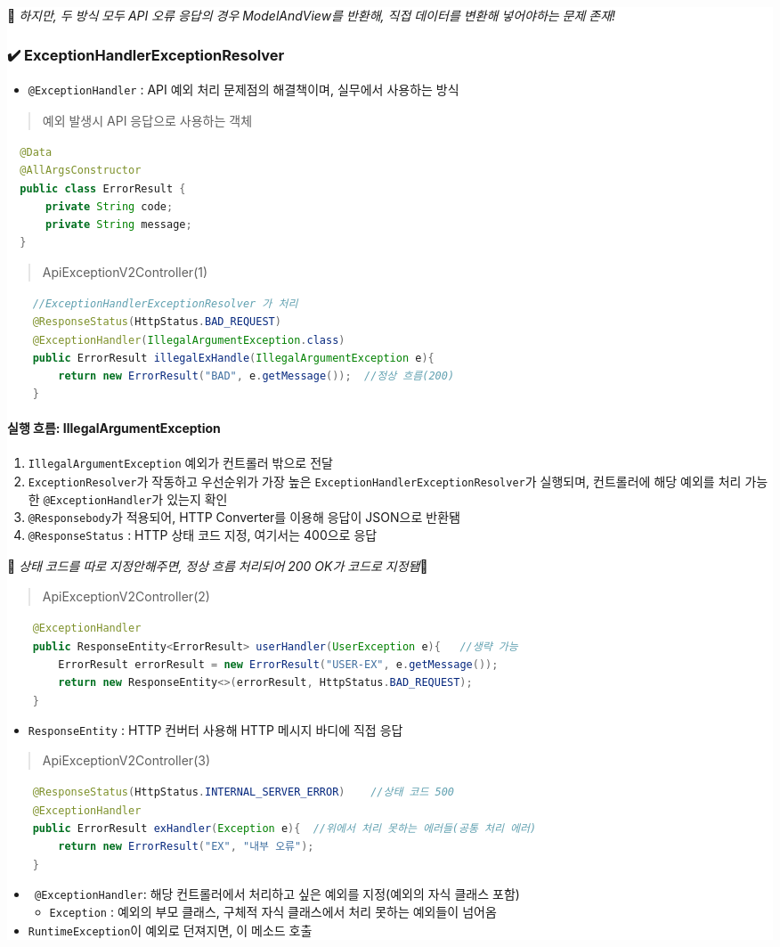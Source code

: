 🤨 _하지만, 두 방식 모두 API 오류 응답의 경우 ModelAndView를 반환해, 직접 데이터를 변환해 넣어야하는 문제 존재!_

### :heavy_check_mark: ExceptionHandlerExceptionResolver
 + `@ExceptionHandler` : API 예외 처리 문제점의 해결책이며, 실무에서 사용하는 방식

> 예외 발생시 API 응답으로 사용하는 객체
```java
  @Data
  @AllArgsConstructor
  public class ErrorResult {
      private String code;
      private String message;
  }
```

> ApiExceptionV2Controller(1)
```java
    //ExceptionHandlerExceptionResolver 가 처리
    @ResponseStatus(HttpStatus.BAD_REQUEST)
    @ExceptionHandler(IllegalArgumentException.class)
    public ErrorResult illegalExHandle(IllegalArgumentException e){
        return new ErrorResult("BAD", e.getMessage());  //정상 흐름(200)
    }
```
#### 실행 흐름: IllegalArgumentException
1) `IllegalArgumentException` 예외가 컨트롤러 밖으로 전달</br>
2) `ExceptionResolver`가 작동하고 우선순위가 가장 높은 `ExceptionHandlerExceptionResolver`가 실행되며, 컨트롤러에 해당 예외를 처리 가능한 `@ExceptionHandler`가 있는지 확인</br>
3) `@Responsebody`가 적용되어,  HTTP Converter를 이용해 응답이 JSON으로 반환됌</br>
4) `@ResponseStatus` : HTTP 상태 코드 지정, 여기서는 400으로 응답</br>

:star2: _상태 코드를 따로 지정안해주면, 정상 흐름 처리되어 200 OK가 코드로 지정됌_:star2:

> ApiExceptionV2Controller(2)
```java
    @ExceptionHandler 
    public ResponseEntity<ErrorResult> userHandler(UserException e){   //생략 가능
        ErrorResult errorResult = new ErrorResult("USER-EX", e.getMessage());
        return new ResponseEntity<>(errorResult, HttpStatus.BAD_REQUEST);
    }
 ```
 +  `ResponseEntity` : HTTP 컨버터 사용해 HTTP 메시지 바디에 직접 응답
 
 > ApiExceptionV2Controller(3)
```java
    @ResponseStatus(HttpStatus.INTERNAL_SERVER_ERROR)    //상태 코드 500
    @ExceptionHandler
    public ErrorResult exHandler(Exception e){  //위에서 처리 못하는 에러들(공통 처리 에러)
        return new ErrorResult("EX", "내부 오류");
    }
```
 + ` @ExceptionHandler`: 해당 컨트롤러에서 처리하고 싶은 예외를 지정(예외의 자식 클래스 포함)
   + `Exception` : 예외의 부모 클래스, 구체적 자식 클래스에서 처리 못하는 예외들이 넘어옴
 + `RuntimeException`이 예외로 던져지면, 이 메소드 호출 
